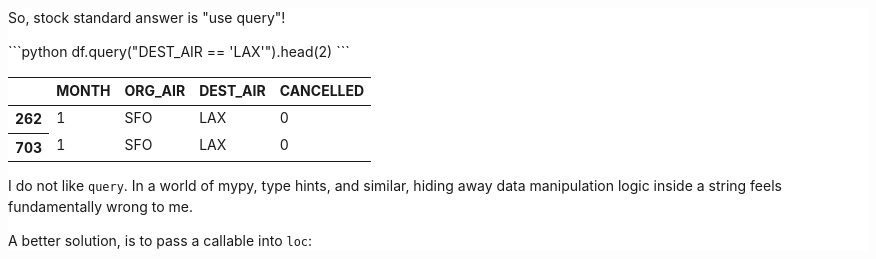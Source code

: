 So, stock standard answer is "use query"!

<div class=" reduced-code" markdown="1">
```python
df.query("DEST_AIR == 'LAX'").head(2)
```
</div>

<div>
<style scoped>
    .dataframe tbody tr th:only-of-type {
        vertical-align: middle;
    }

    .dataframe tbody tr th {
        vertical-align: top;
    }

    .dataframe thead th {
        text-align: right;
    }
</style>
<table class="table-auto">  <thead>
    <tr style="text-align: right;">
      <th></th>
      <th>MONTH</th>
      <th>ORG_AIR</th>
      <th>DEST_AIR</th>
      <th>CANCELLED</th>
    </tr>
  </thead>
  <tbody>
    <tr>
      <th>262</th>
      <td>1</td>
      <td>SFO</td>
      <td>LAX</td>
      <td>0</td>
    </tr>
    <tr>
      <th>703</th>
      <td>1</td>
      <td>SFO</td>
      <td>LAX</td>
      <td>0</td>
    </tr>
  </tbody>
</table>
</div>

I do not like `query`. In a world of mypy, type hints, and similar, hiding away data manipulation logic inside a string feels fundamentally wrong to me.

A better solution, is to pass a callable into `loc`:
